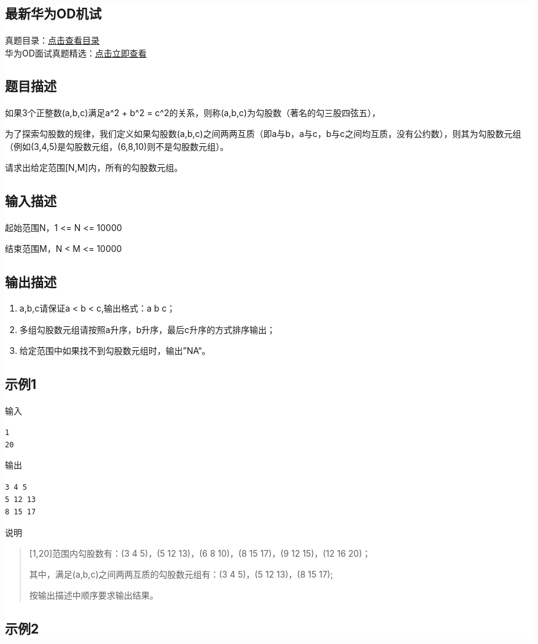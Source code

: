 ## 最新华为OD机试

真题目录：[点击查看目录](https://blog.csdn.net/banxia_frontend/article/details/129640773)  
华为OD面试真题精选：[点击立即查看](https://blog.csdn.net/banxia_frontend/category_12436481.html)

## 题目描述

如果3个正整数(a,b,c)满足a^2 + b^2 = c^2的关系，则称(a,b,c)为勾股数（著名的勾三股四弦五），

为了探索勾股数的规律，我们定义如果勾股数(a,b,c)之间两两互质（即a与b，a与c，b与c之间均互质，没有公约数），则其为勾股数元组（例如(3,4,5)是勾股数元组，(6,8,10)则不是勾股数元组）。

请求出给定范围[N,M]内，所有的勾股数元组。

## 输入描述

起始范围N，1 <= N <= 10000

结束范围M，N < M <= 10000

## 输出描述

  1. a,b,c请保证a < b < c,输出格式：a b c；

  2. 多组勾股数元组请按照a升序，b升序，最后c升序的方式排序输出；

  3. 给定范围中如果找不到勾股数元组时，输出”NA“。

## 示例1

输入

    
    
    1
    20
    

输出

    
    
    3 4 5
    5 12 13
    8 15 17
    

说明

> [1,20]范围内勾股数有：(3 4 5)，(5 12 13)，(6 8 10)，(8 15 17)，(9 12 15)，(12 16 20)；
>
> 其中，满足(a,b,c)之间两两互质的勾股数元组有：(3 4 5)，(5 12 13)，(8 15 17);
>
> 按输出描述中顺序要求输出结果。

## 示例2

